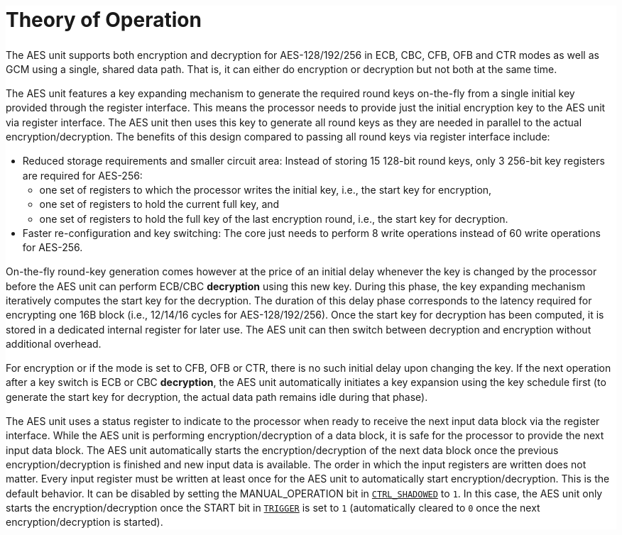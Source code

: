 # Theory of Operation

The AES unit supports both encryption and decryption for AES-128/192/256 in ECB, CBC, CFB, OFB and CTR modes as well as GCM using a single, shared data path.
That is, it can either do encryption or decryption but not both at the same time.

The AES unit features a key expanding mechanism to generate the required round keys on-the-fly from a single initial key provided through the register interface.
This means the processor needs to provide just the initial encryption key to the AES unit via register interface.
The AES unit then uses this key to generate all round keys as they are needed in parallel to the actual encryption/decryption.
The benefits of this design compared to passing all round keys via register interface include:

- Reduced storage requirements and smaller circuit area: Instead of storing 15 128-bit round keys, only 3 256-bit key registers are required for AES-256:
  - one set of registers to which the processor writes the initial key, i.e., the start key for encryption,
  - one set of registers to hold the current full key, and
  - one set of registers to hold the full key of the last encryption round, i.e., the start key for decryption.
- Faster re-configuration and key switching: The core just needs to perform 8 write operations instead of 60 write operations for AES-256.

On-the-fly round-key generation comes however at the price of an initial delay whenever the key is changed by the processor before the AES unit can perform ECB/CBC **decryption** using this new key.
During this phase, the key expanding mechanism iteratively computes the start key for the decryption.
The duration of this delay phase corresponds to the latency required for encrypting one 16B block (i.e., 12/14/16 cycles for AES-128/192/256).
Once the start key for decryption has been computed, it is stored in a dedicated internal register for later use.
The AES unit can then switch between decryption and encryption without additional overhead.

For encryption or if the mode is set to CFB, OFB or CTR, there is no such initial delay upon changing the key.
If the next operation after a key switch is ECB or CBC **decryption**, the AES unit automatically initiates a key expansion using the key schedule first (to generate the start key for decryption, the actual data path remains idle during that phase).

The AES unit uses a status register to indicate to the processor when ready to receive the next input data block via the register interface.
While the AES unit is performing encryption/decryption of a data block, it is safe for the processor to provide the next input data block.
The AES unit automatically starts the encryption/decryption of the next data block once the previous encryption/decryption is finished and new input data is available.
The order in which the input registers are written does not matter.
Every input register must be written at least once for the AES unit to automatically start encryption/decryption.
This is the default behavior.
It can be disabled by setting the MANUAL_OPERATION bit in [`CTRL_SHADOWED`](registers.md#ctrl_shadowed) to `1`.
In this case, the AES unit only starts the encryption/decryption once the START bit in [`TRIGGER`](registers.md#trigger) is set to `1` (automatically cleared to `0` once the next encryption/decryption is started).
